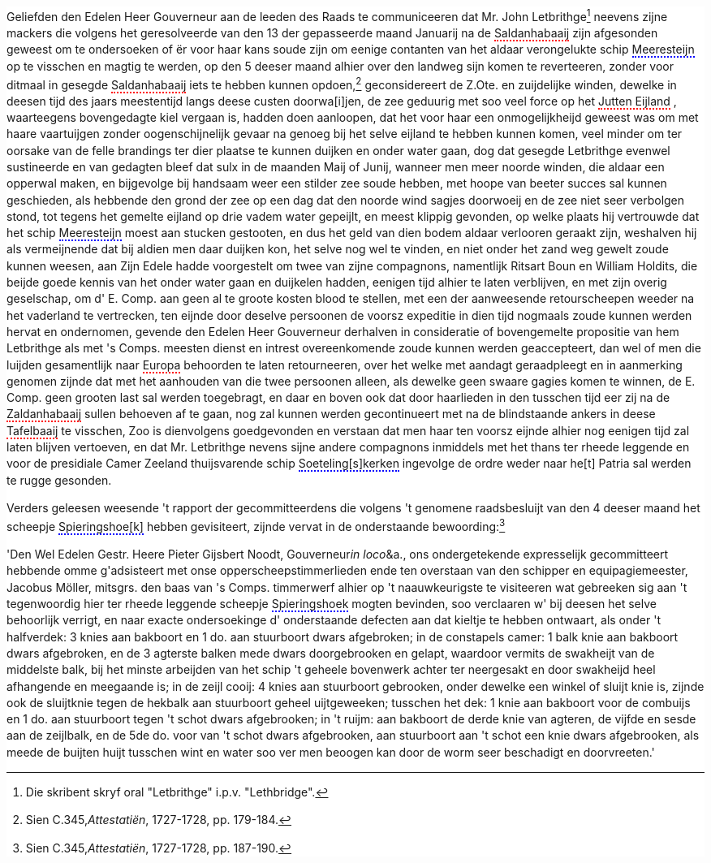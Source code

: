 Geliefden den Edelen Heer Gouverneur aan de leeden des Raads te communiceeren dat Mr. John Letbrithge[^11] neevens zijne mackers die volgens het geresolveerde van den 13 der gepasseerde maand Januarij na de <span style="border-bottom: 2px dotted #FF0000;">Saldanhabaaij</span> zijn afgesonden geweest om te ondersoeken of ër voor haar kans soude zijn om eenige contanten van het aldaar verongelukte schip <span style="border-bottom: 2px dotted #0000FF;">Meeresteijn</span> op te visschen en magtig te werden, op den 5 deeser maand alhier over den landweg sijn komen te reverteeren, zonder voor ditmaal in gesegde <span style="border-bottom: 2px dotted #FF0000;">Saldanhabaaij</span> iets te hebben kunnen opdoen,[^12] geconsidereert de Z.Ote. en zuijdelijke winden, dewelke in deesen tijd des jaars meestentijd langs deese custen doorwa[i]jen, de zee geduurig met soo veel force op het <span style="border-bottom: 2px dotted #FF0000;">Jutten Eijland</span> , waarteegens bovengedagte kiel vergaan is, hadden doen aanloopen, dat het voor haar een onmogelijkheijd geweest was om met haare vaartuijgen zonder oogenschijnelijk gevaar na genoeg bij het selve eijland te hebben kunnen komen, veel minder om ter oorsake van de felle brandings ter dier plaatse te kunnen duijken en onder water gaan, dog dat gesegde Letbrithge evenwel sustineerde en van gedagten bleef dat sulx in de maanden Maij of Junij, wanneer men meer noorde winden, die aldaar een opperwal maken, en bijgevolge bij handsaam weer een stilder zee soude hebben, met hoope van beeter succes sal kunnen geschieden, als hebbende den grond der zee op een dag dat den noorde wind sagjes doorwoeij en de zee niet seer verbolgen stond, tot tegens het gemelte eijland op drie vadem water gepeijlt, en meest klippig gevonden, op welke plaats hij vertrouwde dat het schip <span style="border-bottom: 2px dotted #0000FF;">Meeresteijn</span> moest aan stucken gestooten, en dus het geld van dien bodem aldaar verlooren geraakt zijn, weshalven hij als vermeijnende dat bij aldien men daar duijken kon, het selve nog wel te vinden, en niet onder het zand weg gewelt zoude kunnen weesen, aan Zijn Edele hadde voorgestelt om twee van zijne compagnons, namentlijk Ritsart Boun en William Holdits, die beijde goede kennis van het onder water gaan en duijkelen hadden, eenigen tijd alhier te laten verblijven, en met zijn overig geselschap, om d' E. Comp. aan geen al te groote kosten blood te stellen, met een der aanweesende retourscheepen weeder na het vaderland te vertrecken, ten eijnde door deselve persoonen de voorsz expeditie in dien tijd nogmaals zoude kunnen werden hervat en ondernomen, gevende den Edelen Heer Gouverneur derhalven in consideratie of bovengemelte propositie van hem Letbrithge als met 's Comps. meesten dienst en intrest overeenkomende zoude kunnen werden geaccepteert, dan wel of men die luijden gesamentlijk naar <span style="border-bottom: 2px dotted #FF0000;">Europa</span> behoorden te laten retourneeren, over het welke met aandagt geraadpleegt en in aanmerking genomen zijnde dat met het aanhouden van die twee persoonen alleen, als dewelke geen swaare gagies komen te winnen, de E. Comp. geen grooten last sal werden toegebragt, en daar en boven ook dat door haarlieden in den tusschen tijd eer zij na de <span style="border-bottom: 2px dotted #FF0000;">Zaldanhabaaij</span> sullen behoeven af te gaan, nog zal kunnen werden gecontinueert met na de blindstaande ankers in deese <span style="border-bottom: 2px dotted #FF0000;">Tafelbaaij</span> te visschen, Zoo is dienvolgens goedgevonden en verstaan dat men haar ten voorsz eijnde alhier nog eenigen tijd zal laten blijven vertoeven, en dat Mr. Letbrithge nevens sijne andere compagnons inmiddels met het thans ter rheede leggende en voor de presidiale Camer Zeeland thuijsvarende schip <span style="border-bottom: 2px dotted #0000FF;">Soeteling[s]kerken</span> ingevolge de ordre weder naar he[t] Patria sal werden te rugge gesonden.

Verders geleesen weesende 't rapport der gecommitteerdens die volgens 't genomene raadsbesluijt van den 4 deeser maand het scheepje <span style="border-bottom: 2px dotted #0000FF;">Spieringshoe[k]</span> hebben gevisiteert, zijnde vervat in de onderstaande bewoording:[^13] 

'Den Wel Edelen Gestr. Heere Pieter Gijsbert Noodt, Gouverneur*in loco*&a., ons ondergetekende expresselijk gecommitteert hebbende omme g'adsisteert met onse opperscheepstimmerlieden ende ten overstaan van den schipper en equipagiemeester, Jacobus Möller, mitsgrs. den baas van 's Comps. timmerwerf alhier op 't naauwkeurigste te visiteeren wat gebreeken sig aan 't tegenwoordig hier ter rheede leggende scheepje <span style="border-bottom: 2px dotted #0000FF;">Spieringshoek</span> mogten bevinden, soo verclaaren w' bij deesen het selve behoorlijk verrigt, en naar exacte ondersoekinge d' onderstaande defecten aan dat kieltje te hebben ontwaart, als onder 't halfverdek: 3 knies aan bakboort en 1 do. aan stuurboort dwars afgebroken; in de constapels camer: 1 balk knie aan bakboort dwars afgebroken, en de 3 agterste balken mede dwars doorgebrooken en gelapt, waardoor vermits de swakheijt van de middelste balk, bij het minste arbeijden van het schip 't geheele bovenwerk achter ter neergesakt en door swakheijd heel afhangende en meegaande is; in de zeijl cooij: 4 knies aan stuurboort gebrooken, onder dewelke een winkel of sluijt knie is, zijnde ook de sluijtknie tegen de hekbalk aan stuurboort geheel uijtgeweeken; tusschen het dek: 1 knie aan bakboort voor de combuijs en 1 do. aan stuurboort tegen 't schot dwars afgebrooken; in 't ruijm: aan bakboort de derde knie van agteren, de vijfde en sesde aan de zeijlbalk, en de 5de do. voor van 't schot dwars afgebrooken, aan stuurboort aan 't schot een knie dwars afgebrooken, als meede de buijten huijt tusschen wint en water soo ver men beoogen kan door de worm seer beschadigt en doorvreeten.'


[^1]: Die Politieke Raad het op 24 Februarie ook vergader om die briewe aan Here XVII na te sien en te onderteken. Sien C.607,*Dagregister*, 1728-1732, pp. 41-42.
[^2]: Sien C.345,*Attestatiën*, 1727-1728, pp. 159-163.
[^3]: Gerrit Geus van Beringen het in 1726 as soldaat met <span style="border-bottom: 2px dotted #0000FF;">Spieringshoek</span> na <span style="border-bottom: 2px dotted #FF0000;">Delagoabaai</span> gegaan, en is kort na sy aankoms aldaar bevorder tot korporaal.
[^4]: Vir besonderhede hieromtrent, sien C.441,*Inkomende Brieven*, 1727-1728, pp. 501-543; asook Coetzee, C. G.,*Die Kompanjie se Besetting van*, in die*Argiefjaarboek*, 1948, deel II, p. 262.
[^5]: *In forma probanti*: in bewyskragtige vorm.
[^6]: *In originali*: in die oorspronklike vorm.
[^7]: Maria Buisset is in 1678 in <span style="border-bottom: 2px dotted #FF0000;">Sedan</span> ( <span style="border-bottom: 2px dotted #FF0000;">Frankryk</span> ) gebore. Sy is op 29.8.1700 in <span style="border-bottom: 2px dotted #FF0000;">Amsterdam</span> met Jean Prieur du Plessis getroud, en het saam met hom na die Kaap gekom. Du Plessis is in 1708 oorlede, en in 1711 is sy weer met Dirk Snit getroud. Drie kinders is uit die eerste huwelik gebore, en twee uit die tweede. Sy is in 1751 oorlede. (Sien M.O.O.C. 7/10,*Testamenten*, 1757-1758, no. 10; M.O.O.C. 8/7,*Inventarissen*, 1749-1752, no. 54; M.O.O.C. 13/3,*Boedel Reekeningen*, 1737-1757, no. 90.)
[^8]: Dirk Snit (Dietrich Schnitt) het in 1702 as adelbors na die Kaap gekom. Hy het op 10.5.1707 'n vryburger geword en hom as chirurg op <span style="border-bottom: 2px dotted #FF0000;">Stellenbosch</span> gevestig. Snit is op 4.10.1725 oorlede. (Sien M.O.O.C. 8/4,*Inventarissen*, 1720-1727, no. 95.)
[^9]: Sien C.345,*Attestatiën*, 1727-1728, p. 259.
[^10]: Hoewel Brand afwesig was, het hy tog hierdie resolusie onderteken.
[^11]: Die skribent skryf oral "Letbrithge" i.p.v. "Lethbridge".
[^12]: Sien C.345,*Attestatiën*, 1727-1728, pp. 179-184.
[^13]: Sien C.345,*Attestatiën*, 1727-1728, pp. 187-190.
[^14]: In die H.K. staan "Bataviasse".
[^15]: 'n Gedeelte waarin twee bemanningslede op die skip <span style="border-bottom: 2px dotted #0000FF;">Purmerlust</span> bevorder is, is hieronder weggelaat. Sien C.23,*Resolutiën*, 1728-1729, p. 56.
[^16]: Mr. Petrus Vuijst was die seun van Hendrik Vuijst en Maria de Nijs. Hy is in 1691 in Batavia gebore, en het in 1711 in <span style="border-bottom: 2px dotted #FF0000;">Haarlem</span> as student ingeskryf. Hy is in 1714 met Barbara Wilhelmina Gerlings getroud. In 1717 het hy as Advokaat-Fiskaal van Indië in Batavia aangekom, en nadat hy verskeie ander poste beklee het, is hy in 1726 benoem as Goewerneur van <span style="border-bottom: 2px dotted #FF0000;">Ceylon</span> . In 1729 is hy na Batavia teruggeroep om tereg te staan op aanklagte dat hy sekere persone onwettiglik ter dood veroordeel het. Hy is skuldig bevind en is op 19.5.1732 ter dood veroordeel.
[^17]: Sien C.129,*Bijlagen*, 1728, pp. 251-252.
[^18]: Sien C.234,*Requesten*, 1727-1728, pp. 183-184.
[^19]: Lever en Decker se versoekskrifte kan gevind word in C.234,*Requesten*, 1727-1728, pp. 191-193 en 195-197.
[^20]: Sien C.345,*Attestatiën*, 1727-1728, pp. 199-200.
[^21]: Ansem van Elden van Den Bosch was sedert 1718 konstabelsmaat aan die Kaap, en is in 1723 bevorder tot konstabel. Hy is op 27.8.1750 oorlede. (Sien C.J.2656,*Testamenten*, 1740-1741, pp. 133-135; C.J.2659,*Testamenten*, 1750-1751, pp. 127-141.) Sy verklaring oor die opgeviste goedere berus in C.345,*Attestatiën*, 1727-1728, pp. 195-196.
[^22]: Sien C.345,*Attestatiën*, 1727-1728, pp. 281-283.
[^23]: Twee gedeeltes is hieronder weggelaat. In die eerste is nuwe skippers op die skepe <span style="border-bottom: 2px dotted #0000FF;">Sleewijk</span> en <span style="border-bottom: 2px dotted #0000FF;">Huijs te Assenburg</span> aangestel. (Sien C.23,*Resolutiën*, 1728-1729, pp. 66-67; C.234,*Requesten*, 1727-1728, pp. 187-188, 199-200.) In die tweede gedeelte is besluit om 804 kanne olie wat te min uit die skepe <span style="border-bottom: 2px dotted #0000FF;">Huijs te Assenburg</span> , <span style="border-bottom: 2px dotted #0000FF;">Midloo</span> en <span style="border-bottom: 2px dotted #0000FF;">Middelwout</span> ontvang is, as verliese af te skryf. Sien C.23,*Resolutiën*, 1728-1729 pp. 67-69; C.292,*Memoriën*, 1726-1739, pp. 77-78.
[^24]: Dit kan die hoofstad van die eiland <span style="border-bottom: 2px dotted #FF0000;">Mauritius</span> wees, of 'n <span style="border-bottom: 2px dotted #FF0000;">Franse</span> hawestad met dieselfde naam aan die monding van die <span style="border-bottom: 2px dotted #FF0000;">Blavetrivier</span> . Waarskynlik is dit laasgenoemde. (Sien De Bruin, Servaas,*Geographisch Historisch Woordenboek*, deel II, p. 849.)
[^25]: 'n Gedeelte waarin drie onderstuurmanne op die skip <span style="border-bottom: 2px dotted #0000FF;">Sleewijk</span> aangestel is, is hieronder weggelaat. Sien C.23,*Resolutiën*, 1728-1729, p. 74; C.234,*Requesten*, 1727-1728, pp. 207-208 en 211-212.
[^26]: Hy het in 1727 as matroos met <span style="border-bottom: 2px dotted #0000FF;">Patmos</span> na die Kaap gekom. Sien C.235,*Requesten*, 1729-1732, no. 46.
[^27]: Die skipper van <span style="border-bottom: 2px dotted #0000FF;">Soetelingskerken</span> .
[^28]: Die skipper van <span style="border-bottom: 2px dotted #0000FF;">Westvriesland</span> .
[^29]: Die skipper van <span style="border-bottom: 2px dotted #0000FF;">Karsenhof</span> .
[^30]: Die skipper van <span style="border-bottom: 2px dotted #0000FF;">Huijs te Assenburg</span> .
[^31]: Die skipper van <span style="border-bottom: 2px dotted #0000FF;">Johanna</span> .
[^32]: Die skipper van <span style="border-bottom: 2px dotted #0000FF;">Middelwout</span> .
[^33]: Die skipper van <span style="border-bottom: 2px dotted #0000FF;">Midloo</span> .
[^34]: Die skipper van <span style="border-bottom: 2px dotted #0000FF;">Sleewijk</span> .
[^35]: Die skipper van <span style="border-bottom: 2px dotted #0000FF;">Commerrust</span> .
[^36]: Sien C.482,*Inkomende Stukken*, 1699-1730, pp. 371-375.
[^37]: 'n Gedeelte waarin 'n aantal bemanningslede op die skepe <span style="border-bottom: 2px dotted #0000FF;">Sleewijk</span> , <span style="border-bottom: 2px dotted #0000FF;">Midloo</span> en <span style="border-bottom: 2px dotted #0000FF;">Huijs te Assenburg</span> bevorder is, is hieronder weggelaat. Sien C.23,*Resolutiën*, 1728-1729, pp. 79-81.
[^38]: 'n Lys met die name van die 32 siek matrose is hieronder weggelaat. Sien C.23,*Resolutiën*, 1728-1729, p. 83.
[^39]:  <span style="border-bottom: 2px dotted #FF0000;">Mokka</span> is 'n hawestad aan die <span style="border-bottom: 2px dotted #FF0000;">Rooi See</span> , en is geleë in die sultanaat <span style="border-bottom: 2px dotted #FF0000;">Sana</span> in die <span style="border-bottom: 2px dotted #FF0000;">Jemen</span> . Sien De Bruin, Servaas,*Geographisch Historisch Woordenboek*, deel II, p. 571.
[^40]: Sien C.441,*Inkomende Brieven*, 1727-1728, pp. 489-494.
[^41]: Sien C.234,*Requesten*, 1727-1728, pp. 215-216.
[^42]: Hy was die seun van Adam Leendertsz van Nieuwenbroek en Maria Mostert.
[^43]: Die gekursiveerde woorde is in 'n ander handskrif tussen die reëls bygeskryf.
[^44]: Sien C.345,*Attestatiën*, 1727-1728, p. 289.